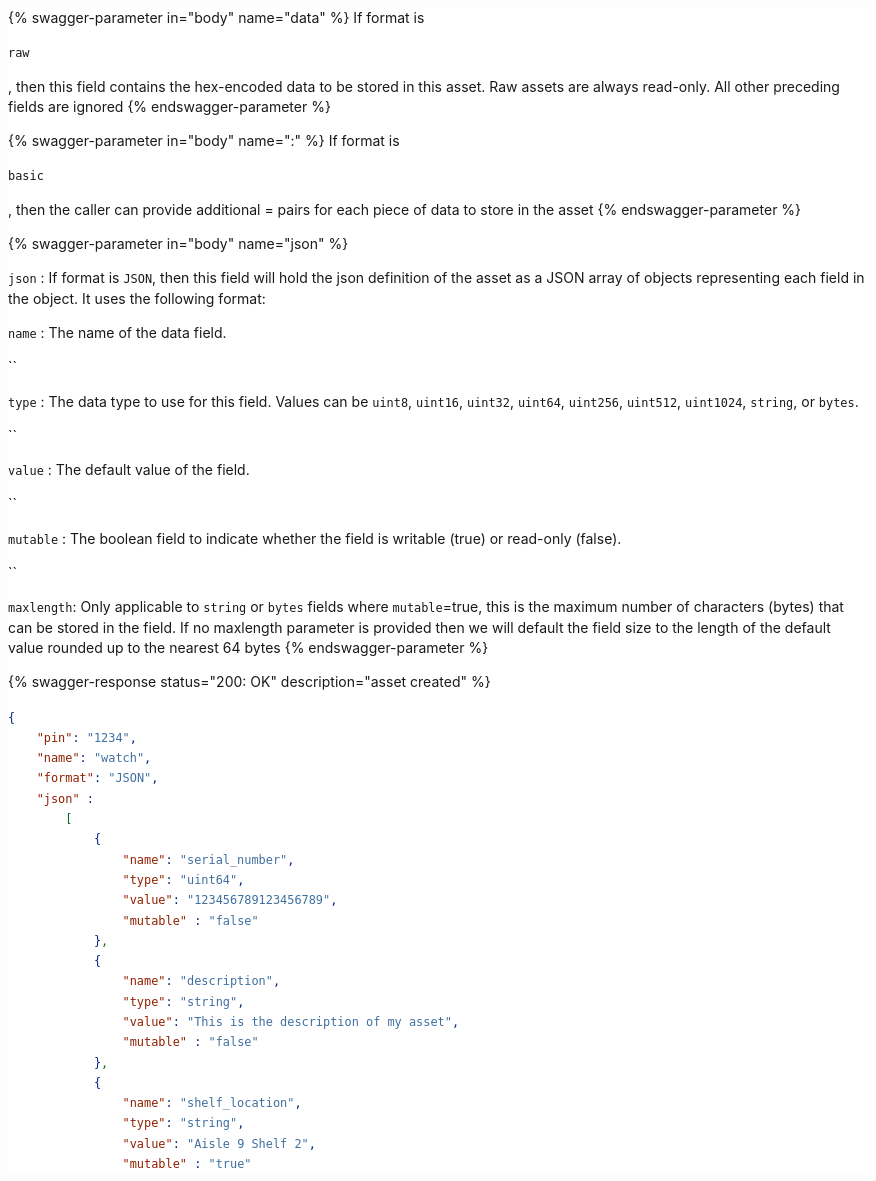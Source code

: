 {% swagger-parameter in="body" name="data" %}
If format is 

`raw`

, then this field contains the hex-encoded data to be stored in this asset. Raw assets are always read-only. All other preceding fields are ignored
{% endswagger-parameter %}

{% swagger-parameter in="body" name="<fieldname>:<value>" %}
If format is 

`basic`

, then the caller can provide additional = pairs for each piece of data to store in the asset
{% endswagger-parameter %}

{% swagger-parameter in="body" name="json" %}


`json` : If format is `JSON`, then this field will hold the json definition of the asset as a JSON array of objects representing each field in the object. It uses the following format:&#x20;

`name` : The name of the data field.

``

`type` : The data type to use for this field. Values can be `uint8`, `uint16`, `uint32`, `uint64`, `uint256`, `uint512`, `uint1024`, `string`, or `bytes`.

``

`value` : The default value of the field.

``

`mutable` : The boolean field to indicate whether the field is writable (true) or read-only (false).

``

`maxlength`: Only applicable to `string` or `bytes` fields where `mutable`=true, this is the maximum number of characters (bytes) that can be stored in the field. If no maxlength parameter is provided then we will default the field size to the length of the default value rounded up to the nearest 64 bytes
{% endswagger-parameter %}

{% swagger-response status="200: OK" description="asset created" %}
```json
{
    "pin": "1234",
    "name": "watch",
    "format": "JSON",
    "json" :
        [
            {
                "name": "serial_number",
                "type": "uint64",
                "value": "123456789123456789",
                "mutable" : "false"
            },
            {
                "name": "description",
                "type": "string",
                "value": "This is the description of my asset",
                "mutable" : "false"
            },
            {
                "name": "shelf_location",
                "type": "string",
                "value": "Aisle 9 Shelf 2",
                "mutable" : "true"
```